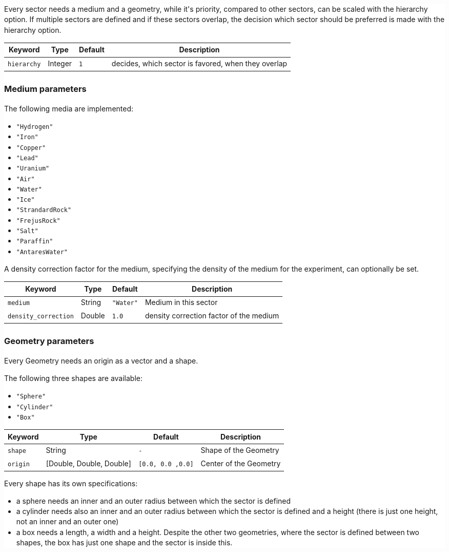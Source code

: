 Every sector needs a medium and a geometry, while it's priority, compared to other sectors, can be scaled with the hierarchy option.
If multiple sectors are defined and if these sectors overlap, the decision which sector should be preferred is made with the hierarchy option.

| Keyword     | Type    | Default | Description |
| ----------- | ------- | ------- | ----------- |
| `hierarchy` | Integer | `1`     | decides, which sector is favored, when they overlap |

### Medium parameters ###
The following media are implemented:
- `"Hydrogen"`
- `"Iron"`
- `"Copper"`
- `"Lead"`
- `"Uranium"`
- `"Air"`
- `"Water"`
- `"Ice"`
- `"StrandardRock"`
- `"FrejusRock"`
- `"Salt"`
- `"Paraffin"`
- `"AntaresWater"`

A density correction factor for the medium, specifying the density of the medium for the experiment, can optionally be set.

| Keyword              | Type   | Default | Description |
| -------------------- | ------ | ------- | ----------- |
| `medium`             | String | `"Water"` | Medium in this sector |
| `density_correction` | Double | `1.0`   | density correction factor of the medium |

### Geometry parameters ###

Every Geometry needs an origin as a vector and a shape.

The following three shapes are available:
- `"Sphere"`
- `"Cylinder"`
- `"Box"`

| Keyword  | Type                     | Default           | Description |
| -------- | ------------------------ | ----------------- | ----------- |
| `shape`  | String                   |  `-`              | Shape of the Geometry |
| `origin` | [Double, Double, Double] | `[0.0, 0.0 ,0.0]` | Center of the Geometry |

Every shape has its own specifications:
- a sphere needs an inner and an outer radius between which the sector is defined
- a cylinder needs also an inner and an outer radius between which the sector is defined and a height (there is just one height, not an inner and an outer one)
- a box needs a length, a width and a height. Despite the other two geometries, where the sector is defined between two shapes, the box has just one shape and the sector is inside this.
